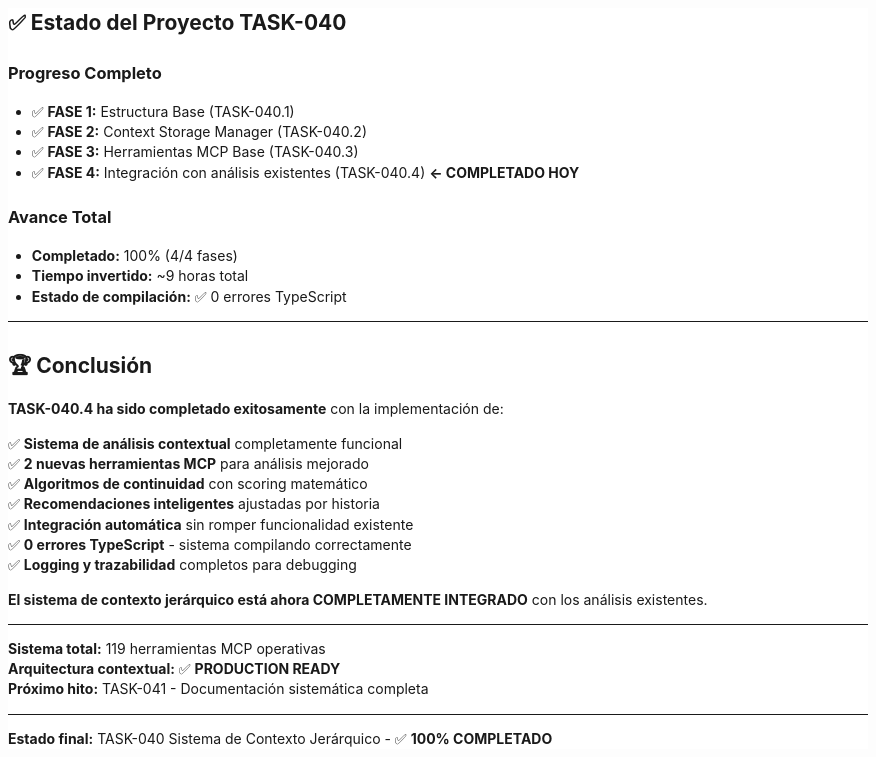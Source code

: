 ## ✅ Estado del Proyecto TASK-040

### Progreso Completo
- ✅ **FASE 1:** Estructura Base (TASK-040.1) 
- ✅ **FASE 2:** Context Storage Manager (TASK-040.2)
- ✅ **FASE 3:** Herramientas MCP Base (TASK-040.3)
- ✅ **FASE 4:** Integración con análisis existentes (TASK-040.4) **← COMPLETADO HOY**

### Avance Total
- **Completado:** 100% (4/4 fases)
- **Tiempo invertido:** ~9 horas total
- **Estado de compilación:** ✅ 0 errores TypeScript

---

## 🏆 Conclusión

**TASK-040.4 ha sido completado exitosamente** con la implementación de:

✅ **Sistema de análisis contextual** completamente funcional  
✅ **2 nuevas herramientas MCP** para análisis mejorado  
✅ **Algoritmos de continuidad** con scoring matemático  
✅ **Recomendaciones inteligentes** ajustadas por historia  
✅ **Integración automática** sin romper funcionalidad existente  
✅ **0 errores TypeScript** - sistema compilando correctamente  
✅ **Logging y trazabilidad** completos para debugging  

**El sistema de contexto jerárquico está ahora COMPLETAMENTE INTEGRADO** con los análisis existentes.

---

**Sistema total:** 119 herramientas MCP operativas  
**Arquitectura contextual:** ✅ **PRODUCTION READY**  
**Próximo hito:** TASK-041 - Documentación sistemática completa

---

**Estado final:** TASK-040 Sistema de Contexto Jerárquico - ✅ **100% COMPLETADO**
